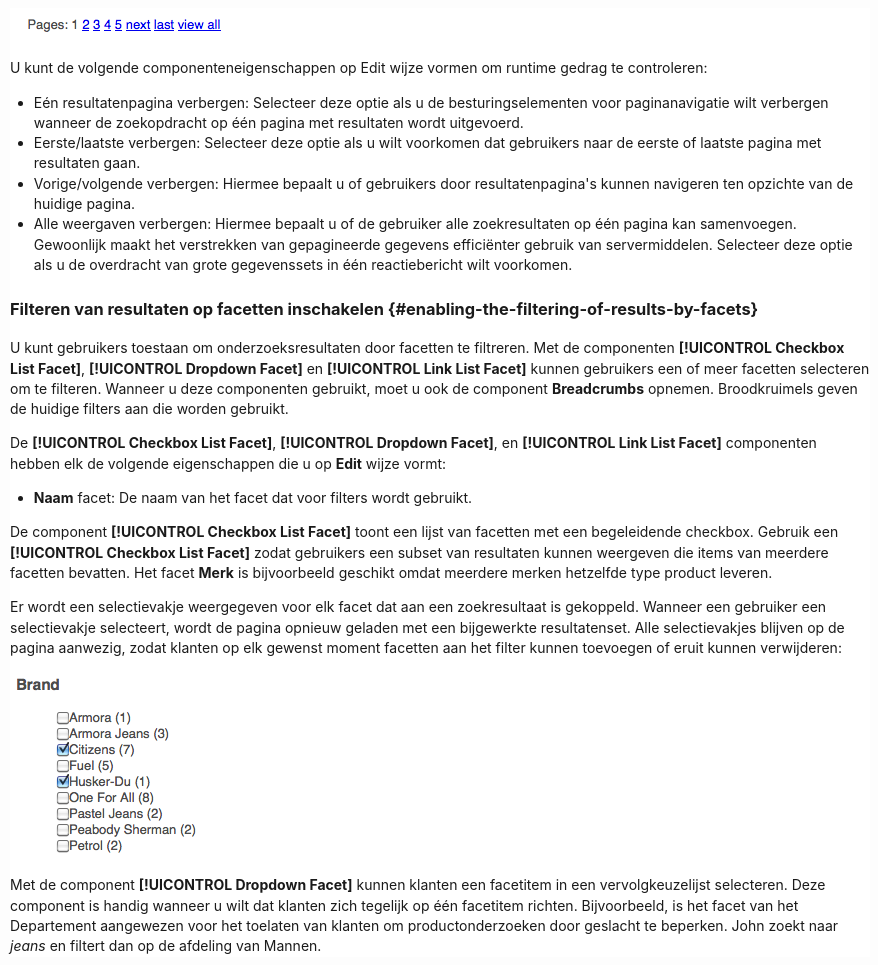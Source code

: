 ![semafoonlaag](assets/srchpagination.png)

U kunt de volgende componenteneigenschappen op Edit wijze vormen om runtime gedrag te controleren:

* Eén resultatenpagina verbergen: Selecteer deze optie als u de besturingselementen voor paginanavigatie wilt verbergen wanneer de zoekopdracht op één pagina met resultaten wordt uitgevoerd.
* Eerste/laatste verbergen: Selecteer deze optie als u wilt voorkomen dat gebruikers naar de eerste of laatste pagina met resultaten gaan.
* Vorige/volgende verbergen: Hiermee bepaalt u of gebruikers door resultatenpagina&#39;s kunnen navigeren ten opzichte van de huidige pagina.
* Alle weergaven verbergen: Hiermee bepaalt u of de gebruiker alle zoekresultaten op één pagina kan samenvoegen. Gewoonlijk maakt het verstrekken van gepagineerde gegevens efficiënter gebruik van servermiddelen. Selecteer deze optie als u de overdracht van grote gegevenssets in één reactiebericht wilt voorkomen.

### Filteren van resultaten op facetten inschakelen {#enabling-the-filtering-of-results-by-facets}

U kunt gebruikers toestaan om onderzoeksresultaten door facetten te filtreren. Met de componenten **[!UICONTROL Checkbox List Facet]**, **[!UICONTROL Dropdown Facet]** en **[!UICONTROL Link List Facet]** kunnen gebruikers een of meer facetten selecteren om te filteren. Wanneer u deze componenten gebruikt, moet u ook de component **Breadcrumbs** opnemen. Broodkruimels geven de huidige filters aan die worden gebruikt.

De **[!UICONTROL Checkbox List Facet]**, **[!UICONTROL Dropdown Facet]**, en **[!UICONTROL Link List Facet]** componenten hebben elk de volgende eigenschappen die u op **Edit** wijze vormt:

* **Naam** facet: De naam van het facet dat voor filters wordt gebruikt.

De component **[!UICONTROL Checkbox List Facet]** toont een lijst van facetten met een begeleidende checkbox. Gebruik een **[!UICONTROL Checkbox List Facet]** zodat gebruikers een subset van resultaten kunnen weergeven die items van meerdere facetten bevatten. Het facet **Merk** is bijvoorbeeld geschikt omdat meerdere merken hetzelfde type product leveren.

Er wordt een selectievakje weergegeven voor elk facet dat aan een zoekresultaat is gekoppeld. Wanneer een gebruiker een selectievakje selecteert, wordt de pagina opnieuw geladen met een bijgewerkte resultatenset. Alle selectievakjes blijven op de pagina aanwezig, zodat klanten op elk gewenst moment facetten aan het filter kunnen toevoegen of eruit kunnen verwijderen:

![sandpcheckboxComp](assets/sandpcheckboxcomp.png)

Met de component **[!UICONTROL Dropdown Facet]** kunnen klanten een facetitem in een vervolgkeuzelijst selecteren. Deze component is handig wanneer u wilt dat klanten zich tegelijk op één facetitem richten. Bijvoorbeeld, is het facet van het Departement aangewezen voor het toelaten van klanten om productonderzoeken door geslacht te beperken. John zoekt naar *jeans* en filtert dan op de afdeling van Mannen.
